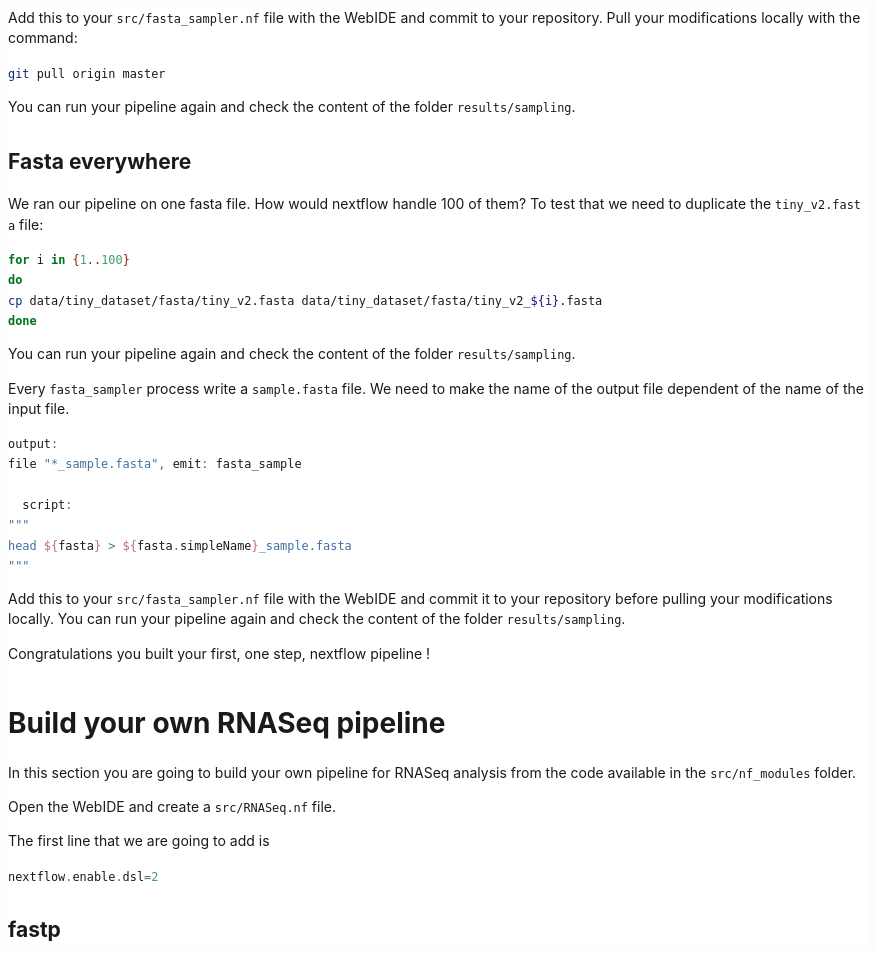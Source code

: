 Add this to your `src/fasta_sampler.nf` file with the WebIDE and commit to your repository.
Pull your modifications locally with the command:

```sh
git pull origin master
```

You can run your pipeline again and check the content of the folder `results/sampling`.

## Fasta everywhere

We ran our pipeline on one fasta file. How would nextflow handle 100 of them? To test that we need to duplicate the `tiny_v2.fasta` file: 

```sh
for i in {1..100}
do
cp data/tiny_dataset/fasta/tiny_v2.fasta data/tiny_dataset/fasta/tiny_v2_${i}.fasta
done
```

You can run your pipeline again and check the content of the folder `results/sampling`.

Every `fasta_sampler` process write a `sample.fasta` file. We need to make the name of the output file dependent of the name of the input file.

```Groovy
output:
file "*_sample.fasta", emit: fasta_sample

  script:
"""
head ${fasta} > ${fasta.simpleName}_sample.fasta
"""
```

Add this to your `src/fasta_sampler.nf` file with the WebIDE and commit it to your repository before pulling your modifications locally.
You can run your pipeline again and check the content of the folder `results/sampling`.

Congratulations you built your first, one step, nextflow pipeline !


# Build your own RNASeq pipeline

In this section you are going to build your own pipeline for RNASeq analysis from the code available in the `src/nf_modules` folder.

Open the WebIDE and create a `src/RNASeq.nf` file.

The first line that we are going to add is

```Groovy
nextflow.enable.dsl=2
```

## fastp 
